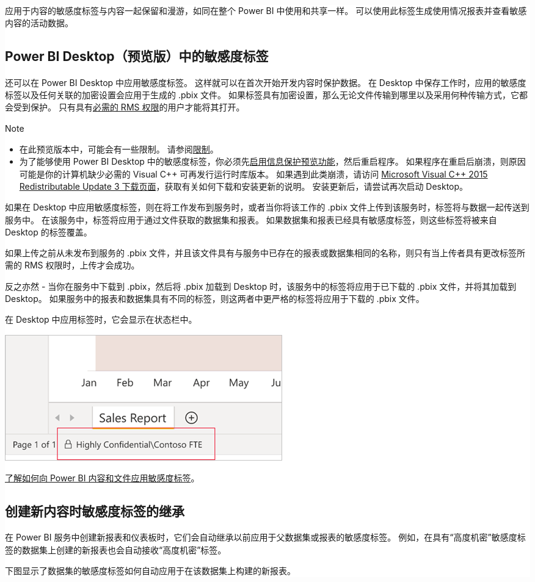 应用于内容的敏感度标签与内容一起保留和漫游，如同在整个 Power BI 中使用和共享一样。 可以使用此标签生成使用情况报表并查看敏感内容的活动数据。

## <a name="sensitivity-labels-in-power-bi-desktop-preview"></a>Power BI Desktop（预览版）中的敏感度标签

还可以在 Power BI Desktop 中应用敏感度标签。 这样就可以在首次开始开发内容时保护数据。 在 Desktop 中保存工作时，应用的敏感度标签以及任何关联的加密设置会应用于生成的 .pbix 文件。 如果标签具有加密设置，那么无论文件传输到哪里以及采用何种传输方式，它都会受到保护。 只有具有[必需的 RMS 权限](#power-bi-desktop-preview)的用户才能将其打开。

>[!NOTE]
>* 在此预览版本中，可能会有一些限制。 请参阅[限制](#limitations)。
>* 为了能够使用 Power BI Desktop 中的敏感度标签，你必须先[启用信息保护预览功能](service-security-apply-data-sensitivity-labels.md#apply-sensitivity-labels-in-power-bi-desktop-preview)，然后重启程序。 如果程序在重启后崩溃，则原因可能是你的计算机缺少必需的 Visual C++ 可再发行运行时库版本。 如果遇到此类崩溃，请访问 [Microsoft Visual C++ 2015 Redistributable Update 3 下载页面](https://www.microsoft.com/download/details.aspx?id=53587)，获取有关如何下载和安装更新的说明。 安装更新后，请尝试再次启动 Desktop。

如果在 Desktop 中应用敏感度标签，则在将工作发布到服务时，或者当你将该工作的 .pbix 文件上传到该服务时，标签将与数据一起传送到服务中。 在该服务中，标签将应用于通过文件获取的数据集和报表。 如果数据集和报表已经具有敏感度标签，则这些标签将被来自 Desktop 的标签覆盖。
 
如果上传之前从未发布到服务的 .pbix 文件，并且该文件具有与服务中已存在的报表或数据集相同的名称，则只有当上传者具有更改标签所需的 RMS 权限时，上传才会成功。

反之亦然 - 当你在服务中下载到 .pbix，然后将 .pbix 加载到 Desktop 时，该服务中的标签将应用于已下载的 .pbix 文件，并将其加载到 Desktop。 如果服务中的报表和数据集具有不同的标签，则这两者中更严格的标签将应用于下载的 .pbix 文件。

在 Desktop 中应用标签时，它会显示在状态栏中。

![Desktop 状态栏中敏感度标签的屏幕截图。](media/service-security-sensitivity-label-overview/sensitivity-label-in-desktop-status-bar.png)

[了解如何向 Power BI 内容和文件应用敏感度标签](./service-security-apply-data-sensitivity-labels.md)。


## <a name="sensitivity-label-inheritance-upon-creation-of-new-content"></a>创建新内容时敏感度标签的继承

在 Power BI 服务中创建新报表和仪表板时，它们会自动继承以前应用于父数据集或报表的敏感度标签。 例如，在具有“高度机密”敏感度标签的数据集上创建的新报表也会自动接收“高度机密”标签。

下图显示了数据集的敏感度标签如何自动应用于在该数据集上构建的新报表。
